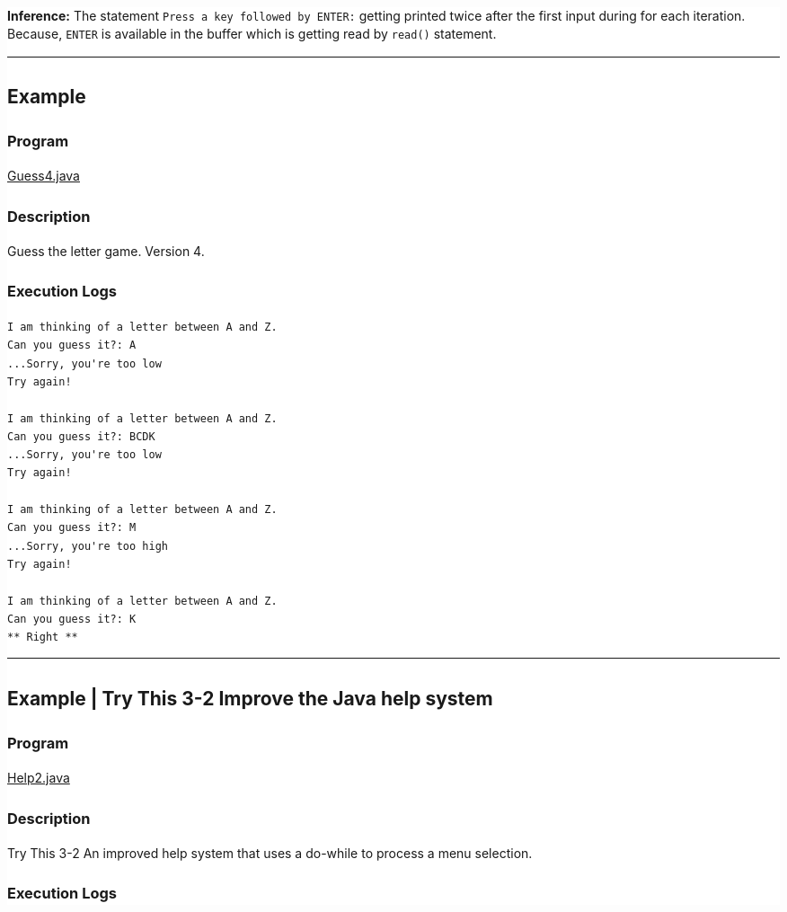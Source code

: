 **Inference:** The statement `Press a key followed by ENTER:` getting printed twice after the first input during for each iteration. Because, `ENTER` is available in the buffer which is getting read by `read()` statement.

---

## Example

### Program

[Guess4.java](./Guess4.java)

### Description

Guess the letter game. Version 4.

### Execution Logs

```
I am thinking of a letter between A and Z.
Can you guess it?: A
...Sorry, you're too low
Try again!

I am thinking of a letter between A and Z.
Can you guess it?: BCDK
...Sorry, you're too low
Try again!

I am thinking of a letter between A and Z.
Can you guess it?: M
...Sorry, you're too high
Try again!

I am thinking of a letter between A and Z.
Can you guess it?: K
** Right **
```

---

## Example | Try This 3-2 Improve the Java help system

### Program

[Help2.java](./Help2.java)

### Description

Try This 3-2 An improved help system that uses a do-while to process a menu selection.

### Execution Logs

